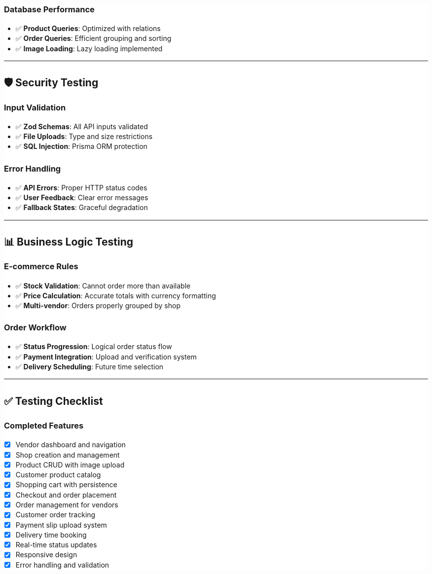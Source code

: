 ### **Database Performance**
- ✅ **Product Queries**: Optimized with relations
- ✅ **Order Queries**: Efficient grouping and sorting
- ✅ **Image Loading**: Lazy loading implemented

---

## 🛡️ **Security Testing**

### **Input Validation**
- ✅ **Zod Schemas**: All API inputs validated
- ✅ **File Uploads**: Type and size restrictions
- ✅ **SQL Injection**: Prisma ORM protection

### **Error Handling**
- ✅ **API Errors**: Proper HTTP status codes
- ✅ **User Feedback**: Clear error messages
- ✅ **Fallback States**: Graceful degradation

---

## 📊 **Business Logic Testing**

### **E-commerce Rules**
- ✅ **Stock Validation**: Cannot order more than available
- ✅ **Price Calculation**: Accurate totals with currency formatting
- ✅ **Multi-vendor**: Orders properly grouped by shop

### **Order Workflow**
- ✅ **Status Progression**: Logical order status flow
- ✅ **Payment Integration**: Upload and verification system
- ✅ **Delivery Scheduling**: Future time selection

---

## ✅ **Testing Checklist**

### **Completed Features**
- [x] Vendor dashboard and navigation
- [x] Shop creation and management
- [x] Product CRUD with image upload
- [x] Customer product catalog
- [x] Shopping cart with persistence
- [x] Checkout and order placement
- [x] Order management for vendors
- [x] Customer order tracking
- [x] Payment slip upload system
- [x] Delivery time booking
- [x] Real-time status updates
- [x] Responsive design
- [x] Error handling and validation
